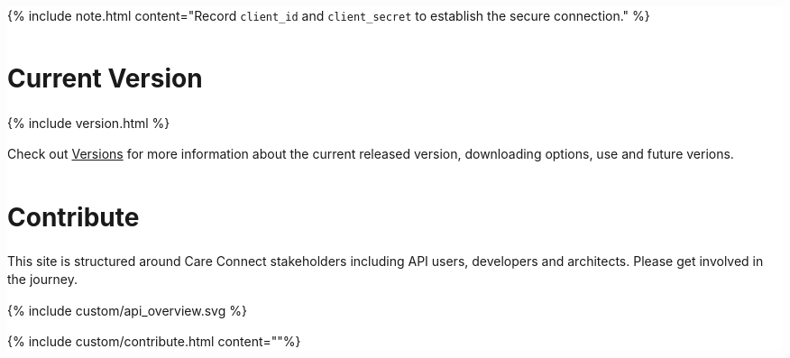 {% include note.html content="Record `client_id` and `client_secret` to establish the secure connection." %}


# Current Version #

{% include version.html %}

Check out [Versions](build_ri_version.html) for more information about the current released version, downloading options, use and future verions.


# Contribute #

This site is structured around Care Connect stakeholders including API users, developers and architects. Please get involved in the journey.

{% include custom/api_overview.svg %}

{% include custom/contribute.html content=""%}
